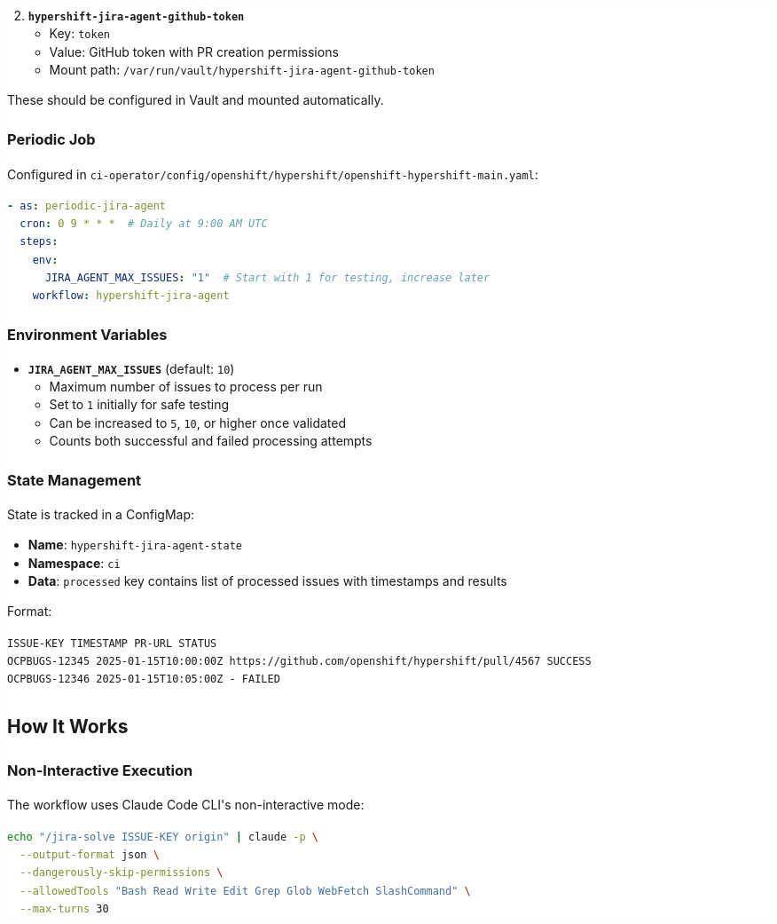 2. **`hypershift-jira-agent-github-token`**
   - Key: `token`
   - Value: GitHub token with PR creation permissions
   - Mount path: `/var/run/vault/hypershift-jira-agent-github-token`

These should be configured in Vault and mounted automatically.

### Periodic Job

Configured in `ci-operator/config/openshift/hypershift/openshift-hypershift-main.yaml`:

```yaml
- as: periodic-jira-agent
  cron: 0 9 * * *  # Daily at 9:00 AM UTC
  steps:
    env:
      JIRA_AGENT_MAX_ISSUES: "1"  # Start with 1 for testing, increase later
    workflow: hypershift-jira-agent
```

### Environment Variables

- **`JIRA_AGENT_MAX_ISSUES`** (default: `10`)
  - Maximum number of issues to process per run
  - Set to `1` initially for safe testing
  - Can be increased to `5`, `10`, or higher once validated
  - Counts both successful and failed processing attempts

### State Management

State is tracked in a ConfigMap:
- **Name**: `hypershift-jira-agent-state`
- **Namespace**: `ci`
- **Data**: `processed` key contains list of processed issues with timestamps and results

Format:
```
ISSUE-KEY TIMESTAMP PR-URL STATUS
OCPBUGS-12345 2025-01-15T10:00:00Z https://github.com/openshift/hypershift/pull/4567 SUCCESS
OCPBUGS-12346 2025-01-15T10:05:00Z - FAILED
```

## How It Works

### Non-Interactive Execution

The workflow uses Claude Code CLI's non-interactive mode:

```bash
echo "/jira-solve ISSUE-KEY origin" | claude -p \
  --output-format json \
  --dangerously-skip-permissions \
  --allowedTools "Bash Read Write Edit Grep Glob WebFetch SlashCommand" \
  --max-turns 30
```
